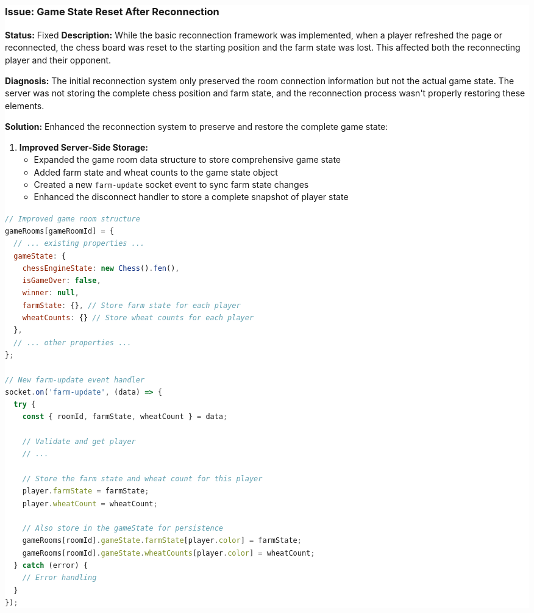 ### Issue: Game State Reset After Reconnection
**Status:** Fixed
**Description:** While the basic reconnection framework was implemented, when a player refreshed the page or reconnected, the chess board was reset to the starting position and the farm state was lost. This affected both the reconnecting player and their opponent.

**Diagnosis:** The initial reconnection system only preserved the room connection information but not the actual game state. The server was not storing the complete chess position and farm state, and the reconnection process wasn't properly restoring these elements.

**Solution:** Enhanced the reconnection system to preserve and restore the complete game state:

1. **Improved Server-Side Storage:**
   - Expanded the game room data structure to store comprehensive game state
   - Added farm state and wheat counts to the game state object
   - Created a new `farm-update` socket event to sync farm state changes
   - Enhanced the disconnect handler to store a complete snapshot of player state

```javascript
// Improved game room structure
gameRooms[gameRoomId] = {
  // ... existing properties ...
  gameState: {
    chessEngineState: new Chess().fen(),
    isGameOver: false,
    winner: null,
    farmState: {}, // Store farm state for each player
    wheatCounts: {} // Store wheat counts for each player
  },
  // ... other properties ...
};

// New farm-update event handler
socket.on('farm-update', (data) => {
  try {
    const { roomId, farmState, wheatCount } = data;
    
    // Validate and get player
    // ...
    
    // Store the farm state and wheat count for this player
    player.farmState = farmState;
    player.wheatCount = wheatCount;
    
    // Also store in the gameState for persistence
    gameRooms[roomId].gameState.farmState[player.color] = farmState;
    gameRooms[roomId].gameState.wheatCounts[player.color] = wheatCount;
  } catch (error) {
    // Error handling
  }
});
```
